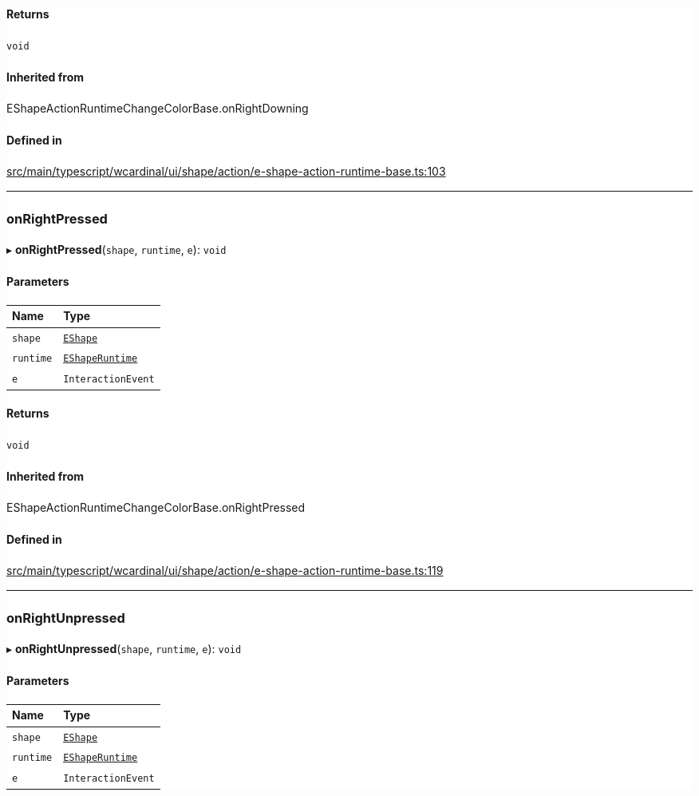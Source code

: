 #### Returns

`void`

#### Inherited from

EShapeActionRuntimeChangeColorBase.onRightDowning

#### Defined in

[src/main/typescript/wcardinal/ui/shape/action/e-shape-action-runtime-base.ts:103](https://github.com/winter-cardinal/winter-cardinal-ui/blob/v0.457.0/src/main/typescript/wcardinal/ui/shape/action/e-shape-action-runtime-base.ts#L103)

___

### onRightPressed

▸ **onRightPressed**(`shape`, `runtime`, `e`): `void`

#### Parameters

| Name | Type |
| :------ | :------ |
| `shape` | [`EShape`](../interfaces/EShape.md) |
| `runtime` | [`EShapeRuntime`](../interfaces/EShapeRuntime.md) |
| `e` | `InteractionEvent` |

#### Returns

`void`

#### Inherited from

EShapeActionRuntimeChangeColorBase.onRightPressed

#### Defined in

[src/main/typescript/wcardinal/ui/shape/action/e-shape-action-runtime-base.ts:119](https://github.com/winter-cardinal/winter-cardinal-ui/blob/v0.457.0/src/main/typescript/wcardinal/ui/shape/action/e-shape-action-runtime-base.ts#L119)

___

### onRightUnpressed

▸ **onRightUnpressed**(`shape`, `runtime`, `e`): `void`

#### Parameters

| Name | Type |
| :------ | :------ |
| `shape` | [`EShape`](../interfaces/EShape.md) |
| `runtime` | [`EShapeRuntime`](../interfaces/EShapeRuntime.md) |
| `e` | `InteractionEvent` |

